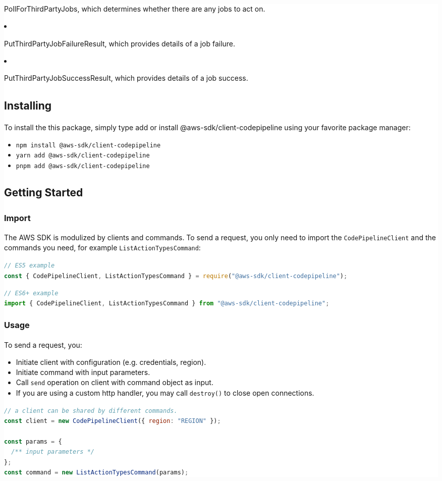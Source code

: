 <a>PollForThirdPartyJobs</a>, which determines whether there are any
jobs to act on. </p>
</li>
<li>
<p>
<a>PutThirdPartyJobFailureResult</a>, which provides details of a job
failure.</p>
</li>
<li>
<p>
<a>PutThirdPartyJobSuccessResult</a>, which provides details of a job
success.</p>
</li>
</ul>

## Installing

To install the this package, simply type add or install @aws-sdk/client-codepipeline
using your favorite package manager:

- `npm install @aws-sdk/client-codepipeline`
- `yarn add @aws-sdk/client-codepipeline`
- `pnpm add @aws-sdk/client-codepipeline`

## Getting Started

### Import

The AWS SDK is modulized by clients and commands.
To send a request, you only need to import the `CodePipelineClient` and
the commands you need, for example `ListActionTypesCommand`:

```js
// ES5 example
const { CodePipelineClient, ListActionTypesCommand } = require("@aws-sdk/client-codepipeline");
```

```ts
// ES6+ example
import { CodePipelineClient, ListActionTypesCommand } from "@aws-sdk/client-codepipeline";
```

### Usage

To send a request, you:

- Initiate client with configuration (e.g. credentials, region).
- Initiate command with input parameters.
- Call `send` operation on client with command object as input.
- If you are using a custom http handler, you may call `destroy()` to close open connections.

```js
// a client can be shared by different commands.
const client = new CodePipelineClient({ region: "REGION" });

const params = {
  /** input parameters */
};
const command = new ListActionTypesCommand(params);
```
